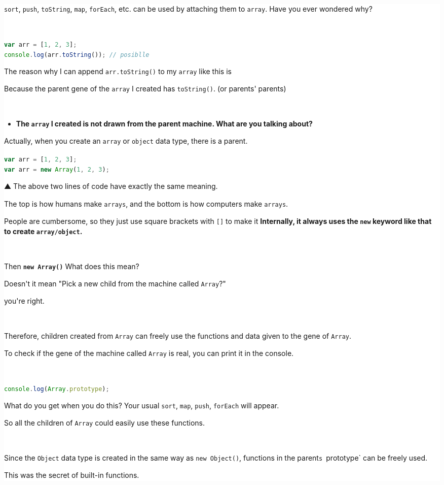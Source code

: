`sort`, `push`, `toString`, `map`, `forEach`, etc. can be used by attaching them to `array`. Have you ever wondered why?

<br/>

```jsx
var arr = [1, 2, 3];
console.log(arr.toString()); // posiblle
```

The reason why I can append `arr.toString()` to my `array` like this is

Because the parent gene of the `array` I created has `toString()`. (or parents' parents)

<br/>

- **The `array` I created is not drawn from the parent machine. What are you talking about?**

Actually, when you create an `array` or `object` data type, there is a parent.

```jsx
var arr = [1, 2, 3];
var arr = new Array(1, 2, 3);
```

▲ The above two lines of code have exactly the same meaning.

The top is how humans make `arrays`, and the bottom is how computers make `arrays`.

People are cumbersome, so they just use square brackets with `[]` to make it **Internally, it always uses the `new` keyword like that to create `array/object`.**

<br/>

Then **`new Array()`** What does this mean?

Doesn't it mean "Pick a new child from the machine called `Array`?"

you're right.

<br/>

Therefore, children created from `Array` can freely use the functions and data given to the gene of `Array`.

To check if the gene of the machine called `Array` is real, you can print it in the console.

<br/>

```jsx
console.log(Array.prototype);
```

What do you get when you do this? Your usual `sort`, `map`, `push`, `forEach` will appear.

So all the children of `Array` could easily use these functions.

<br/>

Since the `Object` data type is created in the same way as `new Object()`, functions in the parent`s `prototype` can be freely used.

This was the secret of built-in functions.
